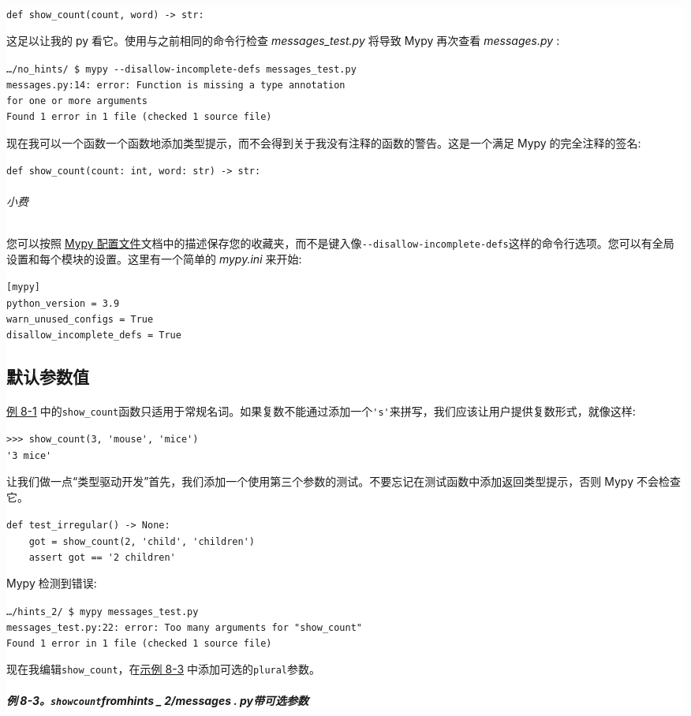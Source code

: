 ```
def show_count(count, word) -> str:
```

这足以让我的 py 看它。使用与之前相同的命令行检查 *messages_test.py* 将导致 Mypy 再次查看 *messages.py* :

```
…/no_hints/ $ mypy --disallow-incomplete-defs messages_test.py
messages.py:14: error: Function is missing a type annotation
for one or more arguments
Found 1 error in 1 file (checked 1 source file)
```

现在我可以一个函数一个函数地添加类型提示，而不会得到关于我没有注释的函数的警告。这是一个满足 Mypy 的完全注释的签名:

```
def show_count(count: int, word: str) -> str:
```

###### 小费

您可以按照 [Mypy 配置文件](https://fpy.li/8-8)文档中的描述保存您的收藏夹，而不是键入像`--disallow-incomplete-defs`这样的命令行选项。您可以有全局设置和每个模块的设置。这里有一个简单的 *mypy.ini* 来开始:

```
[mypy]
python_version = 3.9
warn_unused_configs = True
disallow_incomplete_defs = True
```

## 默认参数值

[例 8-1](#msgs_no_hints) 中的`show_count`函数只适用于常规名词。如果复数不能通过添加一个`'s'`来拼写，我们应该让用户提供复数形式，就像这样:

```
>>> show_count(3, 'mouse', 'mice')
'3 mice'
```

让我们做一点“类型驱动开发”首先，我们添加一个使用第三个参数的测试。不要忘记在测试函数中添加返回类型提示，否则 Mypy 不会检查它。

```
def test_irregular() -> None:
    got = show_count(2, 'child', 'children')
    assert got == '2 children'
```

Mypy 检测到错误:

```
…/hints_2/ $ mypy messages_test.py
messages_test.py:22: error: Too many arguments for "show_count"
Found 1 error in 1 file (checked 1 source file)
```

现在我编辑`show_count`，在[示例 8-3](#msgs_optional_str_param) 中添加可选的`plural`参数。

##### 例 8-3。`showcount`from*hints _ 2/messages . py*带可选参数
